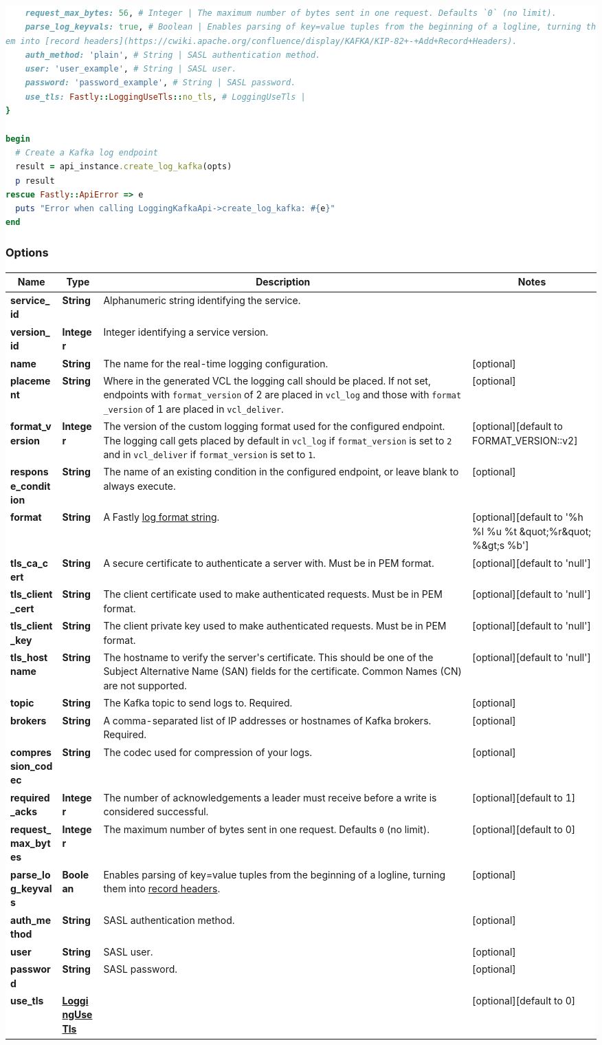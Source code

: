 ```ruby
    request_max_bytes: 56, # Integer | The maximum number of bytes sent in one request. Defaults `0` (no limit).
    parse_log_keyvals: true, # Boolean | Enables parsing of key=value tuples from the beginning of a logline, turning them into [record headers](https://cwiki.apache.org/confluence/display/KAFKA/KIP-82+-+Add+Record+Headers).
    auth_method: 'plain', # String | SASL authentication method.
    user: 'user_example', # String | SASL user.
    password: 'password_example', # String | SASL password.
    use_tls: Fastly::LoggingUseTls::no_tls, # LoggingUseTls | 
}

begin
  # Create a Kafka log endpoint
  result = api_instance.create_log_kafka(opts)
  p result
rescue Fastly::ApiError => e
  puts "Error when calling LoggingKafkaApi->create_log_kafka: #{e}"
end
```

### Options

| Name | Type | Description | Notes |
| ---- | ---- | ----------- | ----- |
| **service_id** | **String** | Alphanumeric string identifying the service. |  |
| **version_id** | **Integer** | Integer identifying a service version. |  |
| **name** | **String** | The name for the real-time logging configuration. | [optional] |
| **placement** | **String** | Where in the generated VCL the logging call should be placed. If not set, endpoints with `format_version` of 2 are placed in `vcl_log` and those with `format_version` of 1 are placed in `vcl_deliver`.  | [optional] |
| **format_version** | **Integer** | The version of the custom logging format used for the configured endpoint. The logging call gets placed by default in `vcl_log` if `format_version` is set to `2` and in `vcl_deliver` if `format_version` is set to `1`.   | [optional][default to FORMAT_VERSION::v2] |
| **response_condition** | **String** | The name of an existing condition in the configured endpoint, or leave blank to always execute. | [optional] |
| **format** | **String** | A Fastly [log format string](https://docs.fastly.com/en/guides/custom-log-formats). | [optional][default to &#39;%h %l %u %t \&quot;%r\&quot; %&amp;gt;s %b&#39;] |
| **tls_ca_cert** | **String** | A secure certificate to authenticate a server with. Must be in PEM format. | [optional][default to &#39;null&#39;] |
| **tls_client_cert** | **String** | The client certificate used to make authenticated requests. Must be in PEM format. | [optional][default to &#39;null&#39;] |
| **tls_client_key** | **String** | The client private key used to make authenticated requests. Must be in PEM format. | [optional][default to &#39;null&#39;] |
| **tls_hostname** | **String** | The hostname to verify the server&#39;s certificate. This should be one of the Subject Alternative Name (SAN) fields for the certificate. Common Names (CN) are not supported. | [optional][default to &#39;null&#39;] |
| **topic** | **String** | The Kafka topic to send logs to. Required. | [optional] |
| **brokers** | **String** | A comma-separated list of IP addresses or hostnames of Kafka brokers. Required. | [optional] |
| **compression_codec** | **String** | The codec used for compression of your logs. | [optional] |
| **required_acks** | **Integer** | The number of acknowledgements a leader must receive before a write is considered successful. | [optional][default to 1] |
| **request_max_bytes** | **Integer** | The maximum number of bytes sent in one request. Defaults `0` (no limit). | [optional][default to 0] |
| **parse_log_keyvals** | **Boolean** | Enables parsing of key&#x3D;value tuples from the beginning of a logline, turning them into [record headers](https://cwiki.apache.org/confluence/display/KAFKA/KIP-82+-+Add+Record+Headers). | [optional] |
| **auth_method** | **String** | SASL authentication method. | [optional] |
| **user** | **String** | SASL user. | [optional] |
| **password** | **String** | SASL password. | [optional] |
| **use_tls** | [**LoggingUseTls**](LoggingUseTls.md) |  | [optional][default to 0] |
